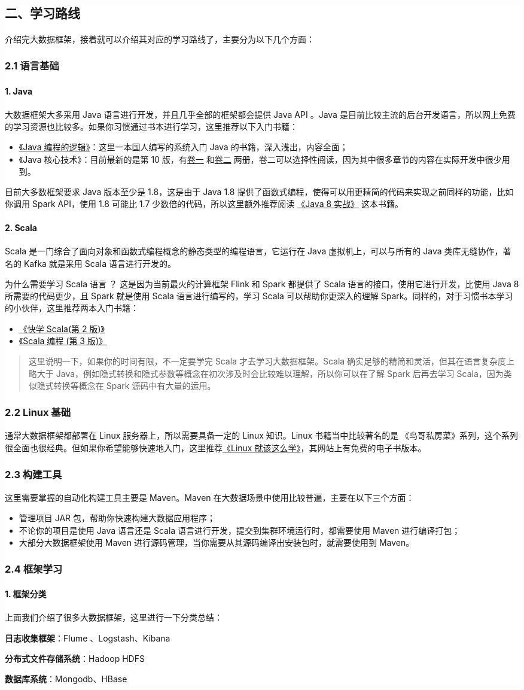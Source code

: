 ## 二、学习路线

介绍完大数据框架，接着就可以介绍其对应的学习路线了，主要分为以下几个方面：

### 2.1 语言基础

#### 1.  Java

大数据框架大多采用 Java 语言进行开发，并且几乎全部的框架都会提供 Java API 。Java 是目前比较主流的后台开发语言，所以网上免费的学习资源也比较多。如果你习惯通过书本进行学习，这里推荐以下入门书籍：

+ [《Java 编程的逻辑》](https://book.douban.com/subject/30133440/)：这里一本国人编写的系统入门 Java 的书籍，深入浅出，内容全面；
+ 《Java 核心技术》：目前最新的是第 10 版，有[卷一](https://book.douban.com/subject/26880667/) 和[卷二](https://book.douban.com/subject/27165931/) 两册，卷二可以选择性阅读，因为其中很多章节的内容在实际开发中很少用到。

目前大多数框架要求 Java 版本至少是 1.8，这是由于 Java 1.8 提供了函数式编程，使得可以用更精简的代码来实现之前同样的功能，比如你调用 Spark API，使用 1.8 可能比 1.7 少数倍的代码，所以这里额外推荐阅读 [《Java 8 实战》](https://book.douban.com/subject/26772632/) 这本书籍。

#### 2. Scala

Scala 是一门综合了面向对象和函数式编程概念的静态类型的编程语言，它运行在 Java 虚拟机上，可以与所有的 Java 类库无缝协作，著名的 Kafka 就是采用 Scala 语言进行开发的。

为什么需要学习 Scala 语言 ？ 这是因为当前最火的计算框架 Flink 和 Spark 都提供了 Scala 语言的接口，使用它进行开发，比使用 Java 8 所需要的代码更少，且 Spark 就是使用 Scala 语言进行编写的，学习 Scala 可以帮助你更深入的理解 Spark。同样的，对于习惯书本学习的小伙伴，这里推荐两本入门书籍：

- [《快学 Scala(第 2 版)》](https://book.douban.com/subject/27093751/) 
- [《Scala 编程 (第 3 版)》](https://book.douban.com/subject/27591387/) 

> 这里说明一下，如果你的时间有限，不一定要学完 Scala 才去学习大数据框架。Scala 确实足够的精简和灵活，但其在语言复杂度上略大于 Java，例如隐式转换和隐式参数等概念在初次涉及时会比较难以理解，所以你可以在了解 Spark 后再去学习 Scala，因为类似隐式转换等概念在 Spark 源码中有大量的运用。

### 2.2 Linux 基础

通常大数据框架都部署在 Linux 服务器上，所以需要具备一定的 Linux 知识。Linux 书籍当中比较著名的是 《鸟哥私房菜》系列，这个系列很全面也很经典。但如果你希望能够快速地入门，这里推荐[《Linux 就该这么学》](https://www.linuxprobe.com/)，其网站上有免费的电子书版本。

### 2.3  构建工具

这里需要掌握的自动化构建工具主要是 Maven。Maven 在大数据场景中使用比较普遍，主要在以下三个方面：

+ 管理项目 JAR 包，帮助你快速构建大数据应用程序；
+ 不论你的项目是使用 Java 语言还是 Scala 语言进行开发，提交到集群环境运行时，都需要使用 Maven 进行编译打包；
+ 大部分大数据框架使用 Maven 进行源码管理，当你需要从其源码编译出安装包时，就需要使用到 Maven。

### 2.4 框架学习

#### 1. 框架分类

上面我们介绍了很多大数据框架，这里进行一下分类总结：

**日志收集框架**：Flume 、Logstash、Kibana

**分布式文件存储系统**：Hadoop HDFS

**数据库系统**：Mongodb、HBase
